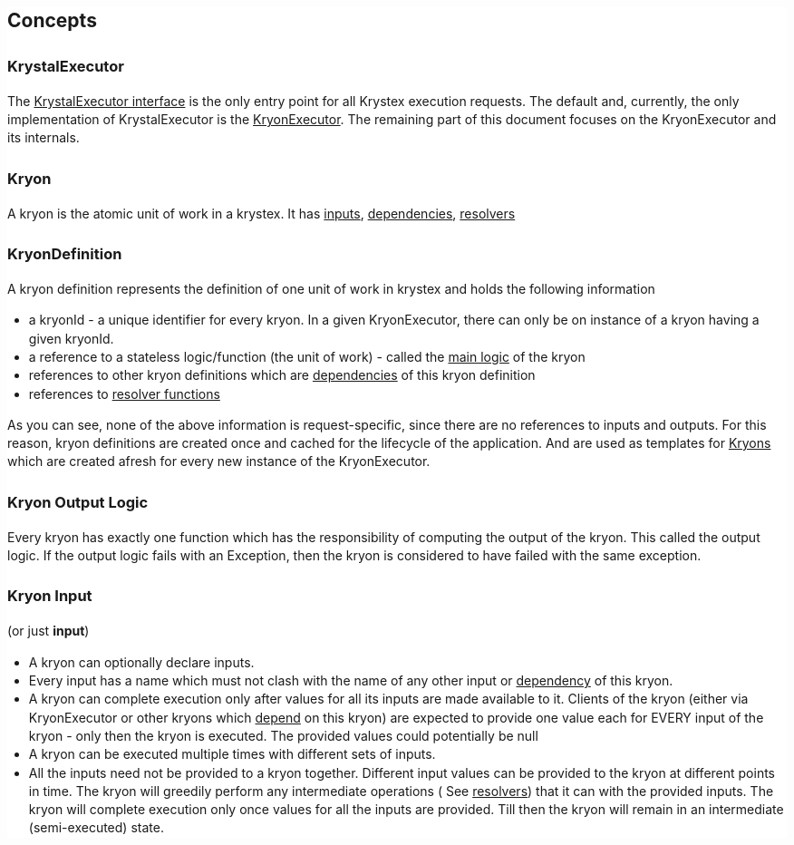 ## Concepts

### KrystalExecutor

The [KrystalExecutor interface](src/main/java/com/flipkart/krystal/krystex/KrystalExecutor.java) is
the only entry point for all Krystex execution requests. The default and, currently, the only
implementation of KrystalExecutor is
the [KryonExecutor](src/main/java/com/flipkart/krystal/krystex/kryon/KryonExecutor.java).
The remaining part of this document focuses on the KryonExecutor and its internals.

### Kryon

A kryon is the atomic unit of work in a krystex. It
has [inputs](#kryon-input), [dependencies](#kryon-dependency), [resolvers](#dependency-input-resolver-logic)

### KryonDefinition

A kryon definition represents the definition of one unit of work in krystex and holds the following
information

* a kryonId - a unique identifier for every kryon. In a given KryonExecutor, there can only be
  on instance of a kryon having a given kryonId.
* a reference to a stateless logic/function (the unit of work) - called
  the [main logic](#kryon-output-logic) of the kryon
* references to other kryon definitions which are [dependencies](#kryon-dependency) of this kryon
  definition
* references to [resolver functions](#dependency-input-resolver-logic)

As you can see, none of the above information is request-specific, since there are no references to
inputs and outputs. For this reason, kryon definitions are created once and cached for the lifecycle
of the application. And are used as templates for [Kryons](#kryon) which are created afresh for every
new instance of the KryonExecutor.

### Kryon Output Logic

Every kryon has exactly one function which has the responsibility of computing the output of the
kryon. This called the output logic. If the output logic fails with an Exception, then the kryon is
considered to have failed with the same exception.

### Kryon Input

(or just **input**)

* A kryon can optionally declare inputs.
* Every input has a name which must not clash with the name of any other input
  or [dependency](#kryon-dependency) of this kryon.
* A kryon can complete execution only after values for all its
  inputs are made available to it. Clients of the kryon (either via KryonExecutor or other
  kryons
  which [depend](#kryon-dependency) on this kryon) are expected to provide one value each for EVERY
  input of the kryon - only then the kryon is executed. The provided values could potentially be null
* A kryon can be executed multiple times with different sets of inputs.
* All the inputs need not be provided to a kryon together. Different input values can be provided to
  the kryon at different points in time. The kryon will greedily perform any intermediate operations (
  See [resolvers](#dependency-input-resolver-logic)) that it can with the provided inputs. The kryon
  will
  complete execution only once values for all the inputs are provided. Till then the kryon will
  remain in an intermediate (semi-executed) state.

